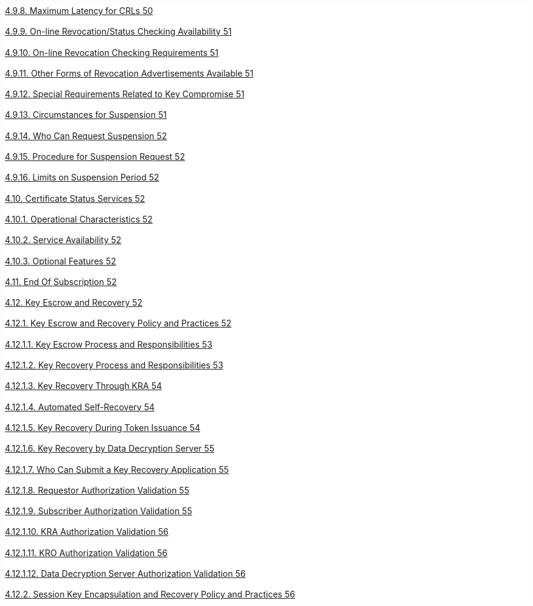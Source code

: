 [4.9.8. Maximum Latency for CRLs 50](#maximum-latency-for-crls)

[4.9.9. On-line Revocation/Status Checking Availability 51](#on-line-revocationstatus-checking-availability)

[4.9.10. On-line Revocation Checking Requirements 51](#on-line-revocation-checking-requirements)

[4.9.11. Other Forms of Revocation Advertisements Available 51](#other-forms-of-revocation-advertisements-available)

[4.9.12. Special Requirements Related to Key Compromise 51](#special-requirements-related-to-key-compromise)

[4.9.13. Circumstances for Suspension 51](#circumstances-for-suspension)

[4.9.14. Who Can Request Suspension 52](#who-can-request-suspension)

[4.9.15. Procedure for Suspension Request 52](#procedure-for-suspension-request)

[4.9.16. Limits on Suspension Period 52](#limits-on-suspension-period)

[4.10. Certificate Status Services 52](#certificate-status-services)

[4.10.1. Operational Characteristics 52](#operational-characteristics)

[4.10.2. Service Availability 52](#service-availability)

[4.10.3. Optional Features 52](#optional-features)

[4.11. End Of Subscription 52](#end-of-subscription)

[4.12. Key Escrow and Recovery 52](#key-escrow-and-recovery)

[4.12.1. Key Escrow and Recovery Policy and Practices 52](#key-escrow-and-recovery-policy-and-practices)

[4.12.1.1. Key Escrow Process and Responsibilities 53](#key-escrow-process-and-responsibilities)

[4.12.1.2. Key Recovery Process and Responsibilities 53](#key-recovery-process-and-responsibilities)

[4.12.1.3. Key Recovery Through KRA 54](#key-recovery-through-kra)

[4.12.1.4. Automated Self-Recovery 54](#automated-self-recovery)

[4.12.1.5. Key Recovery During Token Issuance 54](#key-recovery-during-token-issuance)

[4.12.1.6. Key Recovery by Data Decryption Server 55](#key-recovery-by-data-decryption-server)

[4.12.1.7. Who Can Submit a Key Recovery Application 55](#who-can-submit-a-key-recovery-application)

[4.12.1.8. Requestor Authorization Validation 55](#requestor-authorization-validation)

[4.12.1.9. Subscriber Authorization Validation 55](#subscriber-authorization-validation)

[4.12.1.10. KRA Authorization Validation 56](#kra-authorization-validation)

[4.12.1.11. KRO Authorization Validation 56](#kro-authorization-validation)

[4.12.1.12. Data Decryption Server Authorization Validation 56](#data-decryption-server-authorization-validation)

[4.12.2. Session Key Encapsulation and Recovery Policy and Practices 56](#session-key-encapsulation-and-recovery-policy-and-practices)
